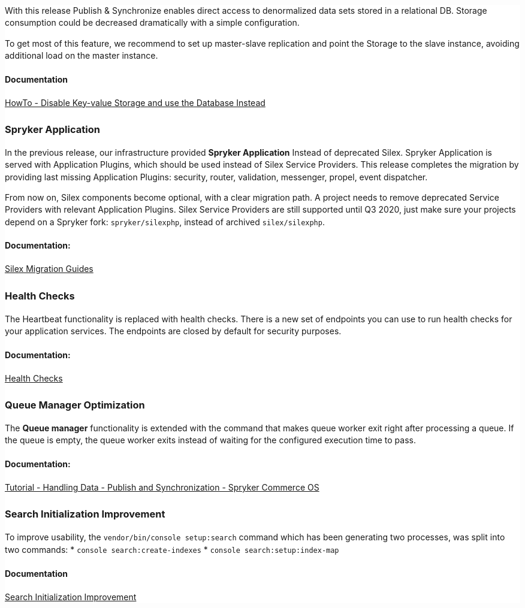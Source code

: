 With this release Publish & Synchronize enables direct access to denormalized data sets stored in a relational DB. Storage consumption could be decreased dramatically with a simple configuration.

To get most of this feature, we recommend to set up master-slave replication and point the Storage to the slave instance, avoiding additional load on the master instance.

#### Documentation
[HowTo - Disable Key-value Storage and use the Database Instead](/docs/scos/dev/tutorials/202001.0/howtos/howto-disable-k)

### Spryker Application
In the previous release, our infrastructure provided **Spryker Application** Instead of deprecated Silex. Spryker Application is served with Application Plugins, which should be used instead of Silex Service Providers. This release completes the migration by providing last missing Application Plugins: security, router, validation, messenger, propel, event dispatcher.

From now on, Silex components become optional, with a clear migration path. A project needs to remove deprecated Service Providers with relevant Application Plugins. Silex Service Providers are still supported until Q3 2020, just make sure your projects depend on a Spryker fork: `spryker/silexphp`, instead of archived `silex/silexphp`.

#### Documentation:
[Silex Migration Guides](https://documentation.spryker.com/v4/docs/silex-replacement-201903)

### Health Checks
The Heartbeat functionality is replaced with health checks. There is a new set of endpoints you can use to run health checks for your application services. The endpoints are closed by default for security purposes.

#### Documentation:
[Health Checks](/docs/scos/dev/migration-and-integration/202001.0/technical-enhancements/health-checks)

### Queue Manager Optimization
The **Queue manager** functionality is extended with the command that makes queue worker exit right after processing a queue. If the queue is empty, the queue worker exits instead of waiting for the configured execution time to pass.

#### Documentation:
[Tutorial - Handling Data - Publish and Synchronization - Spryker Commerce OS](https://documentation.spryker.com/v4/docs/t-handling-data-publish-and-sync-scos#7--queue)


### Search Initialization Improvement
To improve usability, the `vendor/bin/console setup:search` command which has been generating two processes, was split into two commands:
    * `console search:create-indexes`
    * `console search:setup:index-map`

#### Documentation
[Search Initialization Improvement](https://documentation.spryker.com/4/docs/search-initialization-improvement)
